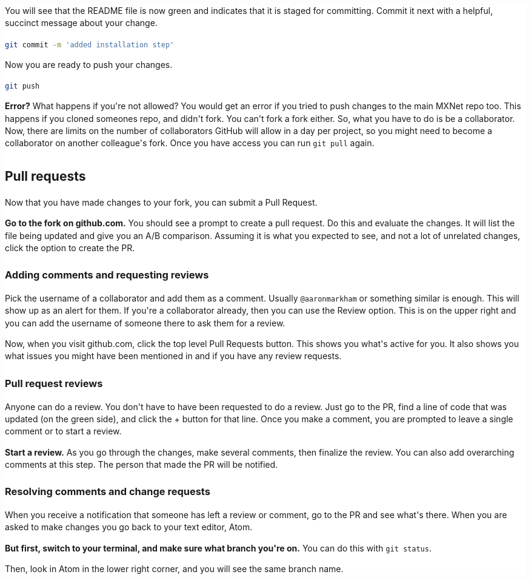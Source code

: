 You will see that the README file is now green and indicates that it is staged for committing. Commit it next with a helpful, succinct message about your change.

```bash
git commit -m 'added installation step'
```

Now you are ready to push your changes.

```bash
git push
```

**Error?** What happens if you're not allowed? You would get an error if you tried to push changes to the main MXNet repo too. This happens if you cloned someones repo, and didn't fork. You can't fork a fork either. So, what you have to do is be a collaborator. Now, there are limits on the number of collaborators GitHub will allow in a day per project, so you might need to become a collaborator on another colleague's fork. Once you have access you can run `git pull` again.


## Pull requests

Now that you have made changes to your fork, you can submit a Pull Request.

**Go to the fork on github.com.** You should see a prompt to create a pull request. Do this and evaluate the changes. It will list the file being updated and give you an A/B comparison. Assuming it is what you expected to see, and not a lot of unrelated changes, click the option to create the PR.

### Adding comments and requesting reviews

Pick the username of a collaborator and add them as a comment. Usually `@aaronmarkham` or something similar is enough. This will show up as an alert for them. If you're a collaborator already, then you can use the Review option. This is on the upper right and you can add the username of someone there to ask them for a review.

Now, when you visit github.com, click the top level Pull Requests button. This shows you what's active for you. It also shows you what issues you might have been mentioned in and if you have any review requests.

### Pull request reviews

Anyone can do a review. You don't have to have been requested to do a review. Just go to the PR, find a line of code that was updated (on the green side), and click the + button for that line. Once you make a comment, you are prompted to leave a single comment or to start a review.

**Start a review.** As you go through the changes, make several comments, then finalize the review. You can also add overarching comments at this step. The person that made the PR will be notified.

### Resolving comments and change requests

When you receive a notification that someone has left a review or comment, go to the PR and see what's there. When you are asked to make changes you go back to your text editor, Atom.

**But first, switch to your terminal, and make sure what branch you're on.** You can do this with `git status`.

Then, look in Atom in the lower right corner, and you will see the same branch name.
